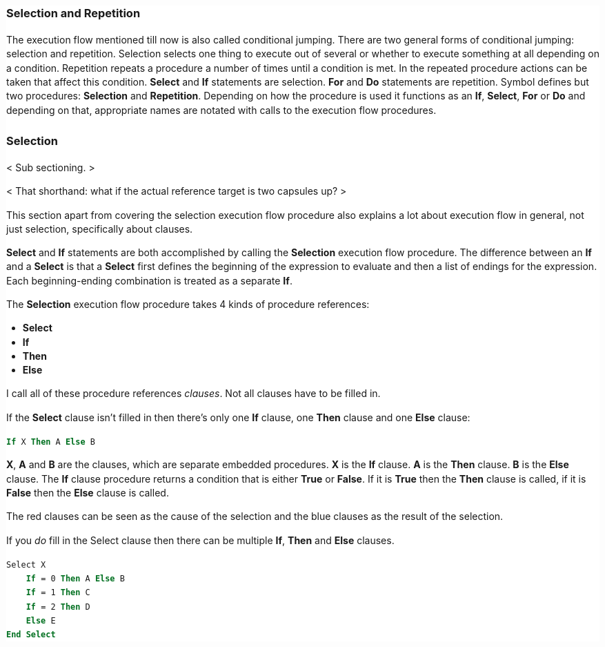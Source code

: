 ### Selection and Repetition

The execution flow mentioned till now is also called conditional jumping. There are two general forms of conditional jumping: selection and repetition. Selection selects one thing to execute out of several or whether to execute something at all depending on a condition. Repetition repeats a procedure a number of times until a condition is met. In the repeated procedure actions can be taken that affect this condition. __Select__ and __If__ statements are selection. __For__ and __Do__ statements are repetition. Symbol defines but two procedures: __Selection__ and __Repetition__. Depending on how the procedure is used it functions as an __If__, __Select__, __For__ or __Do__ and depending on that, appropriate names are notated with calls to the execution flow procedures.

### Selection

< Sub sectioning. >

< That shorthand: what if the actual reference target is two capsules up? >

This section apart from covering the selection execution flow procedure also explains a lot about execution flow in general, not just selection, specifically about clauses.

__Select__ and __If__ statements are both accomplished by calling the __Selection__ execution flow procedure. The difference between an __If__ and a __Select__ is that a __Select__ first defines the beginning of the expression to evaluate and then a list of endings for the expression. Each beginning-ending combination is treated as a separate __If__.

The __Selection__ execution flow procedure takes 4 kinds of procedure references:

- __Select__
- __If__
- __Then__
- __Else__

I call all of these procedure references *clauses*. Not all clauses have to be filled in.

If the __Select__ clause isn’t filled in then there’s only one __If__ clause, one __Then__ clause and one __Else__ clause:

```vb
If X Then A Else B
```

__X__, __A__ and __B__ are the clauses, which are separate embedded procedures. __X__ is the __If__ clause. __A__ is the __Then__ clause. __B__ is the __Else__ clause. The __If__ clause procedure returns a condition that is either __True__ or __False__. If it is __True__ then the __Then__ clause is called, if it is __False__ then the __Else__ clause is called.

The red clauses can be seen as the cause of the selection and the blue clauses as the result of the selection.

If you *do* fill in the Select clause then there can be multiple __If__, __Then__ and __Else__ clauses. 

```vb
Select X
    If = 0 Then A Else B
    If = 1 Then C
    If = 2 Then D
    Else E
End Select
```
